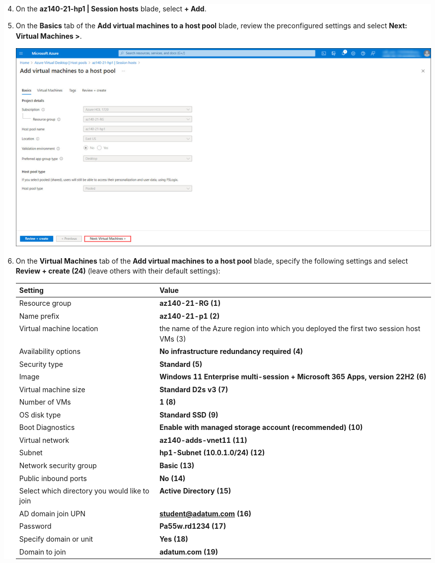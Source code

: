 4. On the **az140-21-hp1 \| Session hosts** blade, select **+ Add**.
   
5. On the **Basics** tab of the **Add virtual machines to a host pool** blade, review the preconfigured settings and select **Next: Virtual Machines >**.
  
   ![](./images/e2t3s5.jpg)
 
6. On the **Virtual Machines** tab of the **Add virtual machines to a host pool** blade, specify the following settings and select **Review + create (24)** (leave others with their default settings):

   |Setting|Value|
   |---|---|
   |Resource group|**az140-21-RG (1)**|
   |Name prefix|**az140-21-p1 (2)**|
   |Virtual machine location|the name of the Azure region into which you deployed the first two session host VMs (3)|
   |Availability options|**No infrastructure redundancy required (4)**|
   |Security type|**Standard (5)**|
   |Image|**Windows 11 Enterprise multi-session + Microsoft 365 Apps, version 22H2 (6)**|
   |Virtual machine size|**Standard D2s v3 (7)**|
   |Number of VMs|**1 (8)**|
   |OS disk type|**Standard SSD (9)**|
   |Boot Diagnostics|**Enable with managed storage account (recommended) (10)**|
   |Virtual network|**az140-adds-vnet11 (11)**|
   |Subnet|**hp1-Subnet (10.0.1.0/24) (12)**|
   |Network security group|**Basic (13)**|
   |Public inbound ports|**No (14)**|
   |Select which directory you would like to join|**Active Directory (15)**|
   |AD domain join UPN|**student@adatum.com (16)**|
   |Password|**Pa55w.rd1234 (17)**|
   |Specify domain or unit|**Yes (18)**|
   |Domain to join|**adatum.com (19)**|